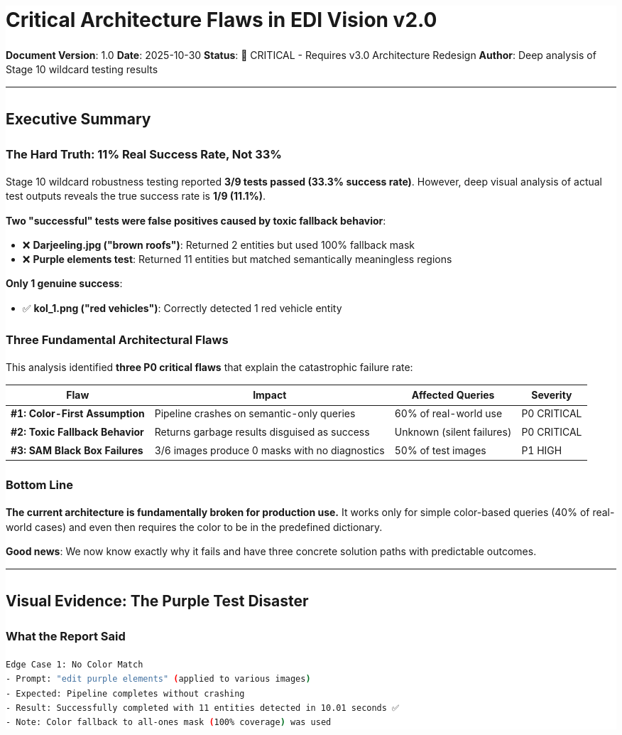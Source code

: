 # Critical Architecture Flaws in EDI Vision v2.0

**Document Version**: 1.0
**Date**: 2025-10-30
**Status**: 🔴 CRITICAL - Requires v3.0 Architecture Redesign
**Author**: Deep analysis of Stage 10 wildcard testing results

---

## Executive Summary

### The Hard Truth: 11% Real Success Rate, Not 33%

Stage 10 wildcard robustness testing reported **3/9 tests passed (33.3% success rate)**. However, deep visual analysis of actual test outputs reveals the true success rate is **1/9 (11.1%)**.

**Two "successful" tests were false positives caused by toxic fallback behavior**:

- ❌ **Darjeeling.jpg ("brown roofs")**: Returned 2 entities but used 100% fallback mask
- ❌ **Purple elements test**: Returned 11 entities but matched semantically meaningless regions

**Only 1 genuine success**:

- ✅ **kol_1.png ("red vehicles")**: Correctly detected 1 red vehicle entity

### Three Fundamental Architectural Flaws

This analysis identified **three P0 critical flaws** that explain the catastrophic failure rate:

| Flaw | Impact | Affected Queries | Severity |
|------|--------|-----------------|----------|
| **#1: Color-First Assumption** | Pipeline crashes on semantic-only queries | 60% of real-world use | P0 CRITICAL |
| **#2: Toxic Fallback Behavior** | Returns garbage results disguised as success | Unknown (silent failures) | P0 CRITICAL |
| **#3: SAM Black Box Failures** | 3/6 images produce 0 masks with no diagnostics | 50% of test images | P1 HIGH |

### Bottom Line

**The current architecture is fundamentally broken for production use.** It works only for simple color-based queries (40% of real-world cases) and even then requires the color to be in the predefined dictionary.

**Good news**: We now know exactly why it fails and have three concrete solution paths with predictable outcomes.

---

## Visual Evidence: The Purple Test Disaster

### What the Report Said

```bash
Edge Case 1: No Color Match
- Prompt: "edit purple elements" (applied to various images)
- Expected: Pipeline completes without crashing
- Result: Successfully completed with 11 entities detected in 10.01 seconds ✅
- Note: Color fallback to all-ones mask (100% coverage) was used
```
